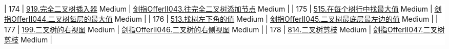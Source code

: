 | 174     | [919.完全二叉树插入器](https://leetcode-cn.com/problems/complete-binary-tree-inserter/) Medium                                                                                                                                                                                                                                                                                                | [剑指OfferII043.往完全二叉树添加节点](https://leetcode-cn.com/problems/NaqhDT/) Medium                                                                                                                                                                                                                                                                                                                                                                                                                                                                                                                                                                                                                                                                                                                             |
| 175     | [515.在每个树行中找最大值](https://leetcode-cn.com/problems/find-largest-value-in-each-tree-row/) Medium                                                                                                                                                                                                                                                                                        | [剑指OfferII044.二叉树每层的最大值](https://leetcode-cn.com/problems/hPov7L/) Medium                                                                                                                                                                                                                                                                                                                                                                                                                                                                                                                                                                                                                                                                                                                              |
| 176     | [513.找树左下角的值](https://leetcode-cn.com/problems/find-bottom-left-tree-value/) Medium                                                                                                                                                                                                                                                                                                   | [剑指OfferII045.二叉树最底层最左边的值](https://leetcode-cn.com/problems/LwUNpT/) Medium                                                                                                                                                                                                                                                                                                                                                                                                                                                                                                                                                                                                                                                                                                                            |
| 177     | [199.二叉树的右视图](https://leetcode-cn.com/problems/binary-tree-right-side-view/) Medium                                                                                                                                                                                                                                                                                                   | [剑指OfferII046.二叉树的右侧视图](https://leetcode-cn.com/problems/WNC0Lk/) Medium                                                                                                                                                                                                                                                                                                                                                                                                                                                                                                                                                                                                                                                                                                                               |
| 178     | [814.二叉树剪枝](https://leetcode-cn.com/problems/binary-tree-pruning/) Medium                                                                                                                                                                                                                                                                                                             | [剑指OfferII047.二叉树剪枝](https://leetcode-cn.com/problems/pOCWxh/) Medium                                                                                                                                                                                                                                                                                                                                                                                                                                                                                                                                                                                                                                                                                                                                  |